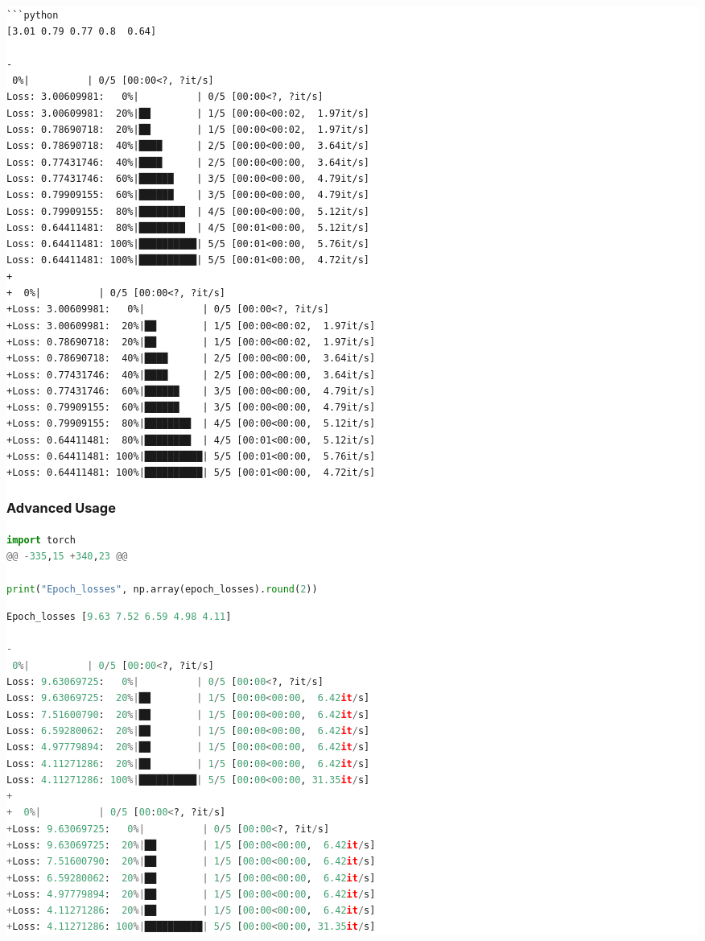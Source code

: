  ```
 ```python
 [3.01 0.79 0.77 0.8  0.64]
 
-
  0%|          | 0/5 [00:00<?, ?it/s]
Loss: 3.00609981:   0%|          | 0/5 [00:00<?, ?it/s]
Loss: 3.00609981:  20%|██        | 1/5 [00:00<00:02,  1.97it/s]
Loss: 0.78690718:  20%|██        | 1/5 [00:00<00:02,  1.97it/s]
Loss: 0.78690718:  40%|████      | 2/5 [00:00<00:00,  3.64it/s]
Loss: 0.77431746:  40%|████      | 2/5 [00:00<00:00,  3.64it/s]
Loss: 0.77431746:  60%|██████    | 3/5 [00:00<00:00,  4.79it/s]
Loss: 0.79909155:  60%|██████    | 3/5 [00:00<00:00,  4.79it/s]
Loss: 0.79909155:  80%|████████  | 4/5 [00:00<00:00,  5.12it/s]
Loss: 0.64411481:  80%|████████  | 4/5 [00:01<00:00,  5.12it/s]
Loss: 0.64411481: 100%|██████████| 5/5 [00:01<00:00,  5.76it/s]
Loss: 0.64411481: 100%|██████████| 5/5 [00:01<00:00,  4.72it/s]
+
+  0%|          | 0/5 [00:00<?, ?it/s]
+Loss: 3.00609981:   0%|          | 0/5 [00:00<?, ?it/s]
+Loss: 3.00609981:  20%|██        | 1/5 [00:00<00:02,  1.97it/s]
+Loss: 0.78690718:  20%|██        | 1/5 [00:00<00:02,  1.97it/s]
+Loss: 0.78690718:  40%|████      | 2/5 [00:00<00:00,  3.64it/s]
+Loss: 0.77431746:  40%|████      | 2/5 [00:00<00:00,  3.64it/s]
+Loss: 0.77431746:  60%|██████    | 3/5 [00:00<00:00,  4.79it/s]
+Loss: 0.79909155:  60%|██████    | 3/5 [00:00<00:00,  4.79it/s]
+Loss: 0.79909155:  80%|████████  | 4/5 [00:00<00:00,  5.12it/s]
+Loss: 0.64411481:  80%|████████  | 4/5 [00:01<00:00,  5.12it/s]
+Loss: 0.64411481: 100%|██████████| 5/5 [00:01<00:00,  5.76it/s]
+Loss: 0.64411481: 100%|██████████| 5/5 [00:01<00:00,  4.72it/s]
 
 ```
 
 
 ### Advanced Usage
 ```python
 import torch
@@ -335,15 +340,23 @@
 
 print("Epoch_losses", np.array(epoch_losses).round(2))
 
 ```
 ```python
 Epoch_losses [9.63 7.52 6.59 4.98 4.11]
 
-
  0%|          | 0/5 [00:00<?, ?it/s]
Loss: 9.63069725:   0%|          | 0/5 [00:00<?, ?it/s]
Loss: 9.63069725:  20%|██        | 1/5 [00:00<00:00,  6.42it/s]
Loss: 7.51600790:  20%|██        | 1/5 [00:00<00:00,  6.42it/s]
Loss: 6.59280062:  20%|██        | 1/5 [00:00<00:00,  6.42it/s]
Loss: 4.97779894:  20%|██        | 1/5 [00:00<00:00,  6.42it/s]
Loss: 4.11271286:  20%|██        | 1/5 [00:00<00:00,  6.42it/s]
Loss: 4.11271286: 100%|██████████| 5/5 [00:00<00:00, 31.35it/s]
+
+  0%|          | 0/5 [00:00<?, ?it/s]
+Loss: 9.63069725:   0%|          | 0/5 [00:00<?, ?it/s]
+Loss: 9.63069725:  20%|██        | 1/5 [00:00<00:00,  6.42it/s]
+Loss: 7.51600790:  20%|██        | 1/5 [00:00<00:00,  6.42it/s]
+Loss: 6.59280062:  20%|██        | 1/5 [00:00<00:00,  6.42it/s]
+Loss: 4.97779894:  20%|██        | 1/5 [00:00<00:00,  6.42it/s]
+Loss: 4.11271286:  20%|██        | 1/5 [00:00<00:00,  6.42it/s]
+Loss: 4.11271286: 100%|██████████| 5/5 [00:00<00:00, 31.35it/s]
 
 ```
 